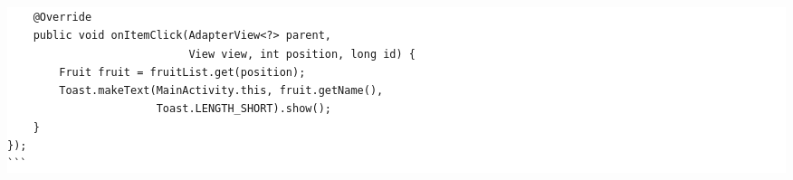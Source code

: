         @Override
        public void onItemClick(AdapterView<?> parent,
                                View view, int position, long id) {
            Fruit fruit = fruitList.get(position);
            Toast.makeText(MainActivity.this, fruit.getName(),
                           Toast.LENGTH_SHORT).show();
        }
    });
    ```
